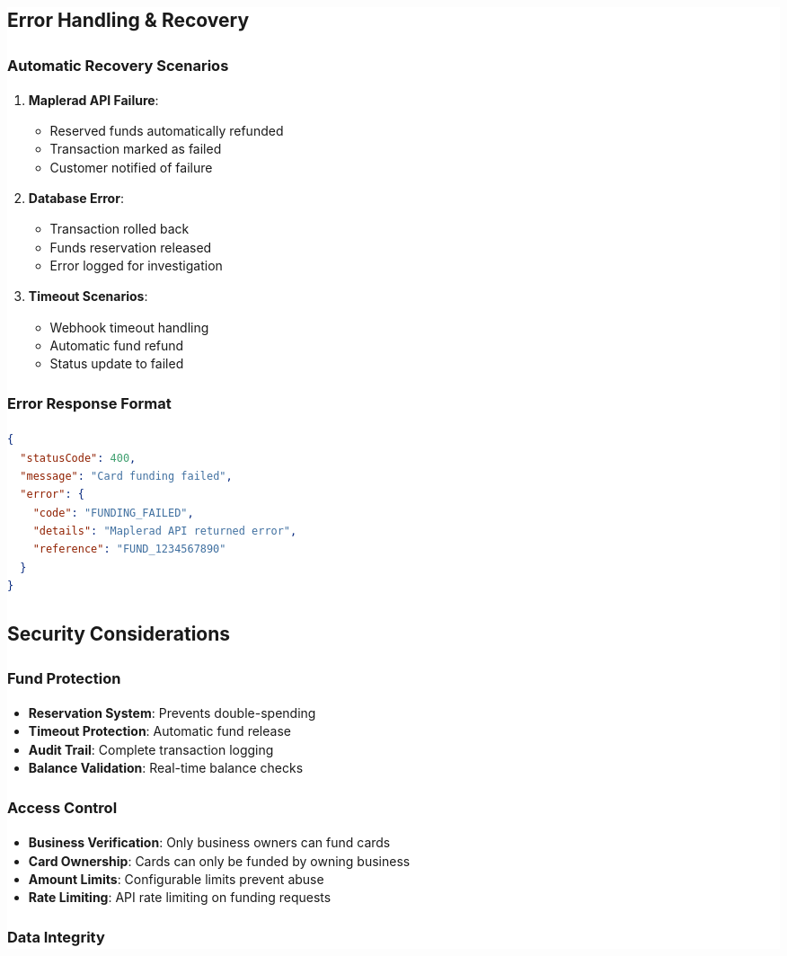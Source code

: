 ## Error Handling & Recovery

### Automatic Recovery Scenarios

1. **Maplerad API Failure**:

   - Reserved funds automatically refunded
   - Transaction marked as failed
   - Customer notified of failure

2. **Database Error**:

   - Transaction rolled back
   - Funds reservation released
   - Error logged for investigation

3. **Timeout Scenarios**:
   - Webhook timeout handling
   - Automatic fund refund
   - Status update to failed

### Error Response Format

```json
{
  "statusCode": 400,
  "message": "Card funding failed",
  "error": {
    "code": "FUNDING_FAILED",
    "details": "Maplerad API returned error",
    "reference": "FUND_1234567890"
  }
}
```

## Security Considerations

### Fund Protection

- **Reservation System**: Prevents double-spending
- **Timeout Protection**: Automatic fund release
- **Audit Trail**: Complete transaction logging
- **Balance Validation**: Real-time balance checks

### Access Control

- **Business Verification**: Only business owners can fund cards
- **Card Ownership**: Cards can only be funded by owning business
- **Amount Limits**: Configurable limits prevent abuse
- **Rate Limiting**: API rate limiting on funding requests

### Data Integrity
